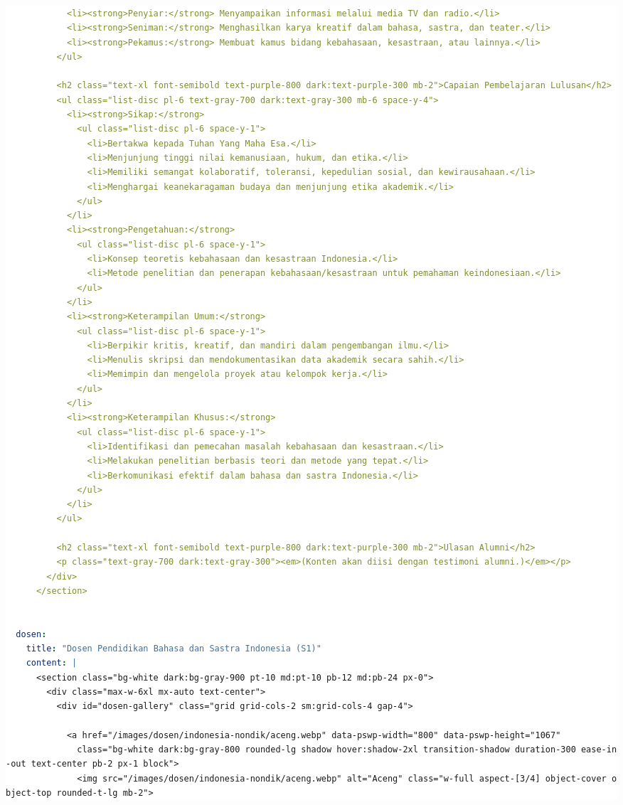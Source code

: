 ```yaml
            <li><strong>Penyiar:</strong> Menyampaikan informasi melalui media TV dan radio.</li>
            <li><strong>Seniman:</strong> Menghasilkan karya kreatif dalam bahasa, sastra, dan teater.</li>
            <li><strong>Pekamus:</strong> Membuat kamus bidang kebahasaan, kesastraan, atau lainnya.</li>
          </ul>

          <h2 class="text-xl font-semibold text-purple-800 dark:text-purple-300 mb-2">Capaian Pembelajaran Lulusan</h2>
          <ul class="list-disc pl-6 text-gray-700 dark:text-gray-300 mb-6 space-y-4">
            <li><strong>Sikap:</strong>
              <ul class="list-disc pl-6 space-y-1">
                <li>Bertakwa kepada Tuhan Yang Maha Esa.</li>
                <li>Menjunjung tinggi nilai kemanusiaan, hukum, dan etika.</li>
                <li>Memiliki semangat kolaboratif, toleransi, kepedulian sosial, dan kewirausahaan.</li>
                <li>Menghargai keanekaragaman budaya dan menjunjung etika akademik.</li>
              </ul>
            </li>
            <li><strong>Pengetahuan:</strong>
              <ul class="list-disc pl-6 space-y-1">
                <li>Konsep teoretis kebahasaan dan kesastraan Indonesia.</li>
                <li>Metode penelitian dan penerapan kebahasaan/kesastraan untuk pemahaman keindonesiaan.</li>
              </ul>
            </li>
            <li><strong>Keterampilan Umum:</strong>
              <ul class="list-disc pl-6 space-y-1">
                <li>Berpikir kritis, kreatif, dan mandiri dalam pengembangan ilmu.</li>
                <li>Menulis skripsi dan mendokumentasikan data akademik secara sahih.</li>
                <li>Memimpin dan mengelola proyek atau kelompok kerja.</li>
              </ul>
            </li>
            <li><strong>Keterampilan Khusus:</strong>
              <ul class="list-disc pl-6 space-y-1">
                <li>Identifikasi dan pemecahan masalah kebahasaan dan kesastraan.</li>
                <li>Melakukan penelitian berbasis teori dan metode yang tepat.</li>
                <li>Berkomunikasi efektif dalam bahasa dan sastra Indonesia.</li>
              </ul>
            </li>
          </ul>

          <h2 class="text-xl font-semibold text-purple-800 dark:text-purple-300 mb-2">Ulasan Alumni</h2>
          <p class="text-gray-700 dark:text-gray-300"><em>(Konten akan diisi dengan testimoni alumni.)</em></p>
        </div>
      </section>


  dosen:
    title: "Dosen Pendidikan Bahasa dan Sastra Indonesia (S1)"
    content: |
      <section class="bg-white dark:bg-gray-900 pt-10 md:pt-10 pb-12 md:pb-24 px-0">
        <div class="max-w-6xl mx-auto text-center">
          <div id="dosen-gallery" class="grid grid-cols-2 sm:grid-cols-4 gap-4">

            <a href="/images/dosen/indonesia-nondik/aceng.webp" data-pswp-width="800" data-pswp-height="1067"
              class="bg-white dark:bg-gray-800 rounded-lg shadow hover:shadow-2xl transition-shadow duration-300 ease-in-out text-center pb-2 px-1 block">
              <img src="/images/dosen/indonesia-nondik/aceng.webp" alt="Aceng" class="w-full aspect-[3/4] object-cover object-top rounded-t-lg mb-2">
```